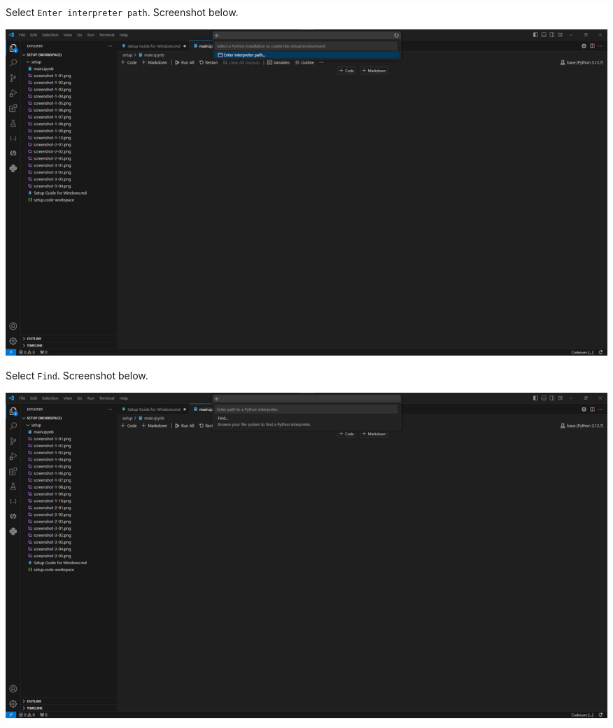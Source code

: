 Select `Enter interpreter path`. Screenshot below.

![Select enter interpreter path](/photos/screenshot-3-08.png)

Select `Find`. Screenshot below.

![Select find](/photos/screenshot-3-09.png)
